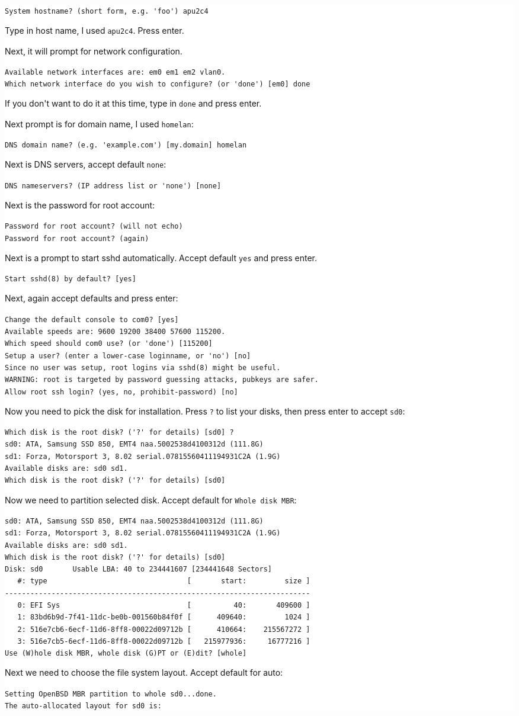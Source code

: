 ```
System hostname? (short form, e.g. 'foo') apu2c4
```
Type in host name, I used `apu2c4`. Press enter.

Next, it will prompt for network configuration.
```
Available network interfaces are: em0 em1 em2 vlan0.
Which network interface do you wish to configure? (or 'done') [em0] done
```
If you don't want to do it at this time, type in `done` and press enter.

Next prompt is for domain name, I used `homelan`:
```
DNS domain name? (e.g. 'example.com') [my.domain] homelan
```

Next is DNS servers, accept default `none`:
```
DNS nameservers? (IP address list or 'none') [none]
```

Next is the password for root account:
```
Password for root account? (will not echo)
Password for root account? (again)
```

Next is a prompt to start sshd automatically. Accept default `yes` and press enter.
```
Start sshd(8) by default? [yes]
```
Next, again accept defaults and press enter:
```
Change the default console to com0? [yes]
Available speeds are: 9600 19200 38400 57600 115200.
Which speed should com0 use? (or 'done') [115200]
Setup a user? (enter a lower-case loginname, or 'no') [no]
Since no user was setup, root logins via sshd(8) might be useful.
WARNING: root is targeted by password guessing attacks, pubkeys are safer.
Allow root ssh login? (yes, no, prohibit-password) [no]
```
Now you need to pick the disk for installation.
Press `?` to list your disks, then press enter to accept `sd0`:
```
Which disk is the root disk? ('?' for details) [sd0] ?
sd0: ATA, Samsung SSD 850, EMT4 naa.5002538d4100312d (111.8G)
sd1: Forza, Motorsport 3, 8.02 serial.07815560411194931C2A (1.9G)
Available disks are: sd0 sd1.
Which disk is the root disk? ('?' for details) [sd0]
```
Now we need to partition selected disk. Accept default for `Whole disk MBR`:
```
sd0: ATA, Samsung SSD 850, EMT4 naa.5002538d4100312d (111.8G)
sd1: Forza, Motorsport 3, 8.02 serial.07815560411194931C2A (1.9G)
Available disks are: sd0 sd1.
Which disk is the root disk? ('?' for details) [sd0]
Disk: sd0       Usable LBA: 40 to 234441607 [234441648 Sectors]
   #: type                                 [       start:         size ]
------------------------------------------------------------------------
   0: EFI Sys                              [          40:       409600 ]
   1: 83bd6b9d-7f41-11dc-be0b-001560b84f0f [      409640:         1024 ]
   2: 516e7cb6-6ecf-11d6-8ff8-00022d09712b [      410664:    215567272 ]
   3: 516e7cb5-6ecf-11d6-8ff8-00022d09712b [   215977936:     16777216 ]
Use (W)hole disk MBR, whole disk (G)PT or (E)dit? [whole]
```
Next we need to choose the file system layout. Accept default for auto:
```
Setting OpenBSD MBR partition to whole sd0...done.
The auto-allocated layout for sd0 is:
```